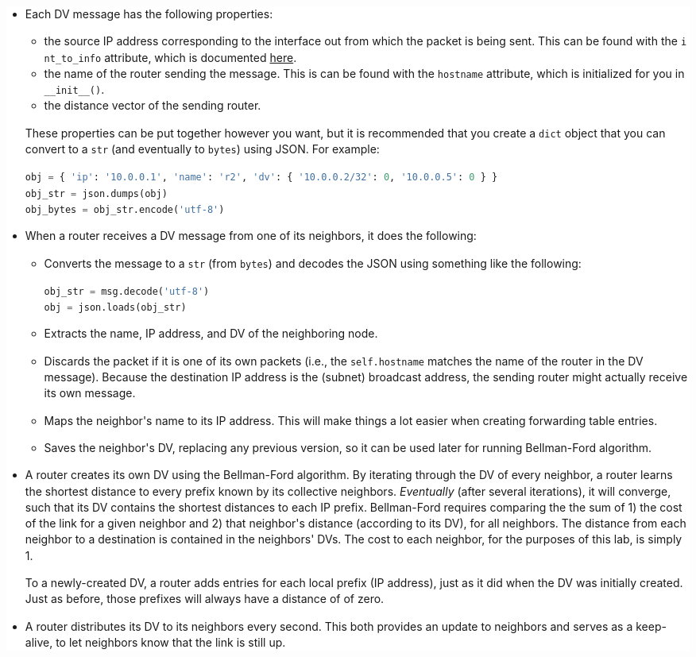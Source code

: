  - Each DV message has the following properties:

   - the source IP address corresponding to the interface out from which the
     packet is being sent. This can be found with the `int_to_info` attribute,
     which is documented
     [here](https://github.com/cdeccio/cougarnet/blob/main/README.md#baseframehandler).
   - the name of the router sending the message.  This is can be found with the
     `hostname` attribute, which is initialized for you in `__init__()`.
   - the distance vector of the sending router.

   These properties can be put together however you want, but it is recommended
   that you create a `dict` object that you can convert to a `str` (and
   eventually to `bytes`) using JSON.  For example:

   ```python
   obj = { 'ip': '10.0.0.1', 'name': 'r2', 'dv': { '10.0.0.2/32': 0, '10.0.0.5': 0 } }
   obj_str = json.dumps(obj)
   obj_bytes = obj_str.encode('utf-8')
   ```

 - When a router receives a DV message from one of its neighbors, it does the following:

   - Converts the message to a `str` (from `bytes`) and decodes the JSON using
     something like the following:

     ```python
     obj_str = msg.decode('utf-8')
     obj = json.loads(obj_str)
     ```

   - Extracts the name, IP address, and DV of the neighboring node.
   - Discards the packet if it is one of its own packets (i.e., the
     `self.hostname` matches the name of the router in the DV message).
     Because the destination IP address is the (subnet) broadcast address, the
     sending router might actually receive its own message.
   - Maps the neighbor's name to its IP address.  This will make things a lot
     easier when creating forwarding table entries.
   - Saves the neighbor's DV, replacing any previous version, so it can be used
     later for running Bellman-Ford algorithm.

 - A router creates its own DV using the Bellman-Ford algorithm.  By iterating
   through the DV of every neighbor, a router learns the shortest distance to
   every prefix known by its collective neighbors.  _Eventually_ (after
   several iterations), it will converge, such that its DV contains the
   shortest distances to each IP prefix.  Bellman-Ford requires comparing the
   the sum of 1) the cost of the link for a given neighbor and 2) that
   neighbor's distance (according to its DV), for all neighbors.  The distance
   from each neighbor to a destination is contained in the neighbors' DVs.  The
   cost to each neighbor, for the purposes of this lab, is simply 1.

   To a newly-created DV, a router adds entries for each local prefix (IP
   address), just as it did when the DV was initially created.  Just as before,
   those prefixes will always have a distance of of zero.

 - A router distributes its DV to its neighbors every second. This both
   provides an update to neighbors and serves as a keep-alive, to let neighbors
   know that the link is still up.
